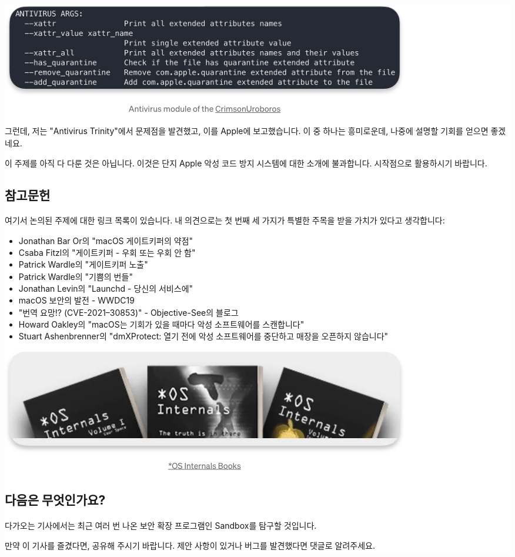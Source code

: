 <img src="/assets/img/2024-06-30-SnakeAppleVIIAntivirus_129.png" />

그런데, 저는 "Antivirus Trinity"에서 문제점을 발견했고, 이를 Apple에 보고했습니다. 이 중 하나는 흥미로운데, 나중에 설명할 기회를 얻으면 좋겠네요.

이 주제를 아직 다 다룬 것은 아닙니다. 이것은 단지 Apple 악성 코드 방지 시스템에 대한 소개에 불과합니다. 시작점으로 활용하시기 바랍니다.

## 참고문헌

<div class="content-ad"></div>

여기서 논의된 주제에 대한 링크 목록이 있습니다. 내 의견으로는 첫 번째 세 가지가 특별한 주목을 받을 가치가 있다고 생각합니다:

- Jonathan Bar Or의 "macOS 게이트키퍼의 약점"
- Csaba Fitzl의 "게이트키퍼 - 우회 또는 우회 안 함"
- Patrick Wardle의 "게이트키퍼 노출"
- Patrick Wardle의 "기쁨의 번들"
- Jonathan Levin의 "Launchd - 당신의 서비스에"
- macOS 보안의 발전 - WWDC19
- "번역 요망!? (CVE-2021–30853)" - Objective-See의 블로그
- Howard Oakley의 "macOS는 기회가 있을 때마다 악성 소프트웨어를 스캔합니다"
- Stuart Ashenbrenner의 "dmXProtect: 열기 전에 악성 소프트웨어를 중단하고 매장을 오픈하지 않습니다"

![이미지](/assets/img/2024-06-30-SnakeAppleVIIAntivirus_130.png)

## 다음은 무엇인가요?

<div class="content-ad"></div>

다가오는 기사에서는 최근 여러 번 나온 보안 확장 프로그램인 Sandbox를 탐구할 것입니다.

만약 이 기사를 즐겼다면, 공유해 주시기 바랍니다. 제안 사항이 있거나 버그를 발견했다면 댓글로 알려주세요.